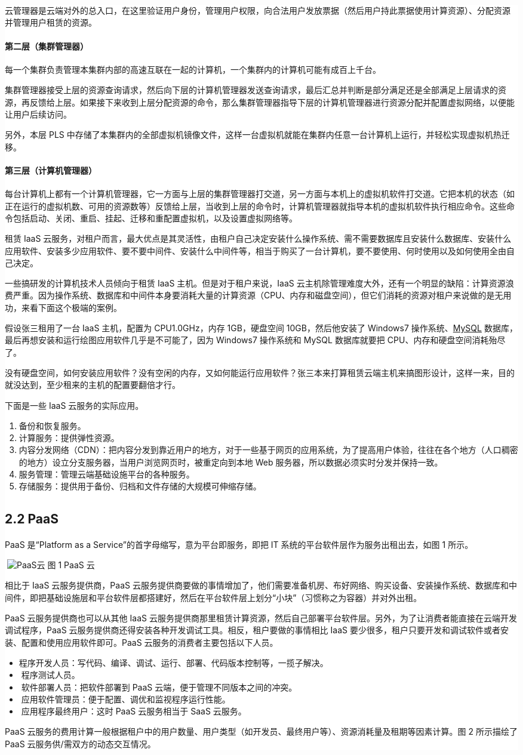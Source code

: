 云管理器是云端对外的总入口，在这里验证用户身份，管理用户权限，向合法用户发放票据（然后用户持此票据使用计算资源）、分配资源并管理用户租赁的资源。

#### 	第二层（集群管理器）

每一个集群负责管理本集群内部的高速互联在一起的计算机，一个集群内的计算机可能有成百上千台。

 集群管理器接受上层的资源查询请求，然后向下层的计算机管理器发送查询请求，最后汇总并判断是部分满足还是全部满足上层请求的资源，再反馈给上层。如果接下来收到上层分配资源的命令，那么集群管理器指导下层的计算机管理器进行资源分配并配置虚拟网络，以便能让用户后续访问。

 另外，本层 PLS 中存储了本集群内的全部虚拟机镜像文件，这样一台虚拟机就能在集群内任意一台计算机上运行，并轻松实现虚拟机热迁移。

#### 	第三层（计算机管理器）

每台计算机上都有一个计算机管理器，它一方面与上层的集群管理器打交道，另一方面与本机上的虚拟机软件打交道。它把本机的状态（如正在运行的虚拟机数、可用的资源数等）反馈给上层，当收到上层的命令时，计算机管理器就指导本机的虚拟机软件执行相应命令。这些命令包括启动、关闭、重启、挂起、迁移和重配置虚拟机，以及设置虚拟网络等。

 租赁 IaaS  云服务，对租户而言，最大优点是其灵活性，由租户自己决定安装什么操作系统、需不需要数据库且安装什么数据库、安装什么应用软件、安装多少应用软件、要不要中间件、安装什么中间件等，相当于购买了一台计算机，要不要使用、何时使用以及如何使用全由自己决定。

 一些搞研发的计算机技术人员倾向于租赁 IaaS 主机。但是对于租户来说，IaaS  云主机除管理难度大外，还有一个明显的缺陷：计算资源浪费严重。因为操作系统、数据库和中间件本身要消耗大量的计算资源（CPU、内存和磁盘空间），但它们消耗的资源对租户来说做的是无用功，来看下面这个极端的案例。

 假设张三租用了一台 IaaS 主机，配置为 CPU1.0GHz，内存 1GB，硬盘空间 10GB，然后他安装了 Windows7 操作系统、[MySQL](http://c.biancheng.net/mysql/) 数据库，最后再想安装和运行绘图应用软件几乎是不可能了，因为 Windows7 操作系统和 MySQL 数据库就要把 CPU、内存和硬盘空间消耗殆尽了。

 没有硬盘空间，如何安装应用软件？没有空闲的内存，又如何能运行应用软件？张三本来打算租赁云端主机来搞图形设计，这样一来，目的就没达到，至少租来的主机的配置要翻倍才行。

 下面是一些 IaaS 云服务的实际应用。

1. 备份和恢复服务。
2. 计算服务：提供弹性资源。
3. 内容分发网络（CDN）：把内容分发到靠近用户的地方，对于一些基于网页的应用系统，为了提高用户体验，往往在各个地方（人口稠密的地方）设立分支服务器，当用户浏览网页时，被重定向到本地 Web 服务器，所以数据必须实时分发并保持一致。
4. 服务管理：管理云端基础设施平台的各种服务。
5. 存储服务：提供用于备份、归档和文件存储的大规模可伸缩存储。

## 2.2 PaaS

PaaS 是“Platform as a Service”的首字母缩写，意为平台即服务，即把 IT 系统的平台软件层作为服务出租出去，如图 1 所示。

​	![PaaS云](http://c.biancheng.net/uploads/allimg/190528/5-1Z52Q01622b3.jpg)
 图 1 PaaS 云


 相比于 IaaS 云服务提供商，PaaS 云服务提供商要做的事情增加了，他们需要准备机房、布好网络、购买设备、安装操作系统、数据库和中间件，即把基础设施层和平台软件层都搭建好，然后在平台软件层上划分“小块”（习惯称之为容器）并对外出租。

 PaaS 云服务提供商也可以从其他 IaaS  云服务提供商那里租赁计算资源，然后自己部署平台软件层。另外，为了让消费者能直接在云端开发调试程序，PaaS  云服务提供商还得安装各种开发调试工具。相反，租户要做的事情相比 IaaS  要少很多，租户只要开发和调试软件或者安装、配置和使用应用软件即可。PaaS 云服务的消费者主要包括以下人员。

- ​		程序开发人员：写代码、编译、调试、运行、部署、代码版本控制等，一揽子解决。
- ​		程序测试人员。
- ​		软件部署人员：把软件部署到 PaaS 云端，便于管理不同版本之间的冲突。
- ​		应用软件管理员：便于配置、调优和监视程序运行性能。
- ​		应用程序最终用户：这时 PaaS 云服务相当于 SaaS 云服务。


 PaaS 云服务的费用计算一般根据租户中的用户数量、用户类型（如开发员、最终用户等）、资源消耗量及租期等因素计算。图 2 所示描绘了 PaaS 云服务供/需双方的动态交互情况。
